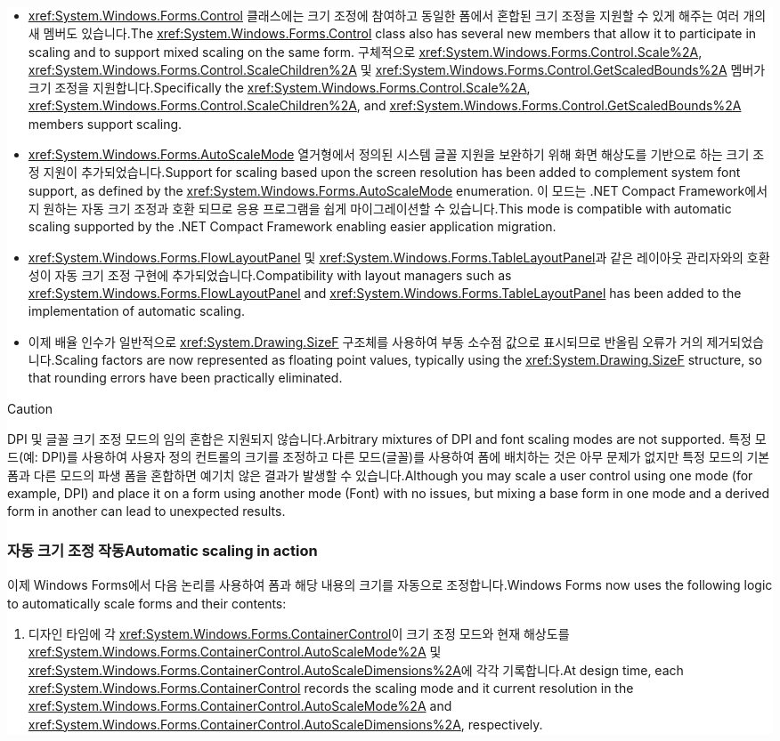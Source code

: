 - <span data-ttu-id="48d56-149"><xref:System.Windows.Forms.Control> 클래스에는 크기 조정에 참여하고 동일한 폼에서 혼합된 크기 조정을 지원할 수 있게 해주는 여러 개의 새 멤버도 있습니다.</span><span class="sxs-lookup"><span data-stu-id="48d56-149">The <xref:System.Windows.Forms.Control> class also has several new members that allow it to participate in scaling and to support mixed scaling on the same form.</span></span> <span data-ttu-id="48d56-150">구체적으로 <xref:System.Windows.Forms.Control.Scale%2A>, <xref:System.Windows.Forms.Control.ScaleChildren%2A> 및 <xref:System.Windows.Forms.Control.GetScaledBounds%2A> 멤버가 크기 조정을 지원합니다.</span><span class="sxs-lookup"><span data-stu-id="48d56-150">Specifically the <xref:System.Windows.Forms.Control.Scale%2A>, <xref:System.Windows.Forms.Control.ScaleChildren%2A>, and <xref:System.Windows.Forms.Control.GetScaledBounds%2A> members support scaling.</span></span>

- <span data-ttu-id="48d56-151"><xref:System.Windows.Forms.AutoScaleMode> 열거형에서 정의된 시스템 글꼴 지원을 보완하기 위해 화면 해상도를 기반으로 하는 크기 조정 지원이 추가되었습니다.</span><span class="sxs-lookup"><span data-stu-id="48d56-151">Support for scaling based upon the screen resolution has been added to complement system font support, as defined by the <xref:System.Windows.Forms.AutoScaleMode> enumeration.</span></span> <span data-ttu-id="48d56-152">이 모드는 .NET Compact Framework에서 지 원하는 자동 크기 조정과 호환 되므로 응용 프로그램을 쉽게 마이그레이션할 수 있습니다.</span><span class="sxs-lookup"><span data-stu-id="48d56-152">This mode is compatible with automatic scaling supported by the .NET Compact Framework enabling easier application migration.</span></span>

- <span data-ttu-id="48d56-153"><xref:System.Windows.Forms.FlowLayoutPanel> 및 <xref:System.Windows.Forms.TableLayoutPanel>과 같은 레이아웃 관리자와의 호환성이 자동 크기 조정 구현에 추가되었습니다.</span><span class="sxs-lookup"><span data-stu-id="48d56-153">Compatibility with layout managers such as <xref:System.Windows.Forms.FlowLayoutPanel> and <xref:System.Windows.Forms.TableLayoutPanel> has been added to the implementation of automatic scaling.</span></span>

- <span data-ttu-id="48d56-154">이제 배율 인수가 일반적으로 <xref:System.Drawing.SizeF> 구조체를 사용하여 부동 소수점 값으로 표시되므로 반올림 오류가 거의 제거되었습니다.</span><span class="sxs-lookup"><span data-stu-id="48d56-154">Scaling factors are now represented as floating point values, typically using the <xref:System.Drawing.SizeF> structure, so that rounding errors have been practically eliminated.</span></span>

> [!CAUTION]
> <span data-ttu-id="48d56-155">DPI 및 글꼴 크기 조정 모드의 임의 혼합은 지원되지 않습니다.</span><span class="sxs-lookup"><span data-stu-id="48d56-155">Arbitrary mixtures of DPI and font scaling modes are not supported.</span></span> <span data-ttu-id="48d56-156">특정 모드(예: DPI)를 사용하여 사용자 정의 컨트롤의 크기를 조정하고 다른 모드(글꼴)를 사용하여 폼에 배치하는 것은 아무 문제가 없지만 특정 모드의 기본 폼과 다른 모드의 파생 폼을 혼합하면 예기치 않은 결과가 발생할 수 있습니다.</span><span class="sxs-lookup"><span data-stu-id="48d56-156">Although you may scale a user control using one mode (for example, DPI) and place it on a form using another mode (Font) with no issues, but mixing a base form in one mode and a derived form in another can lead to unexpected results.</span></span>

### <a name="automatic-scaling-in-action"></a><span data-ttu-id="48d56-157">자동 크기 조정 작동</span><span class="sxs-lookup"><span data-stu-id="48d56-157">Automatic scaling in action</span></span>

<span data-ttu-id="48d56-158">이제 Windows Forms에서 다음 논리를 사용하여 폼과 해당 내용의 크기를 자동으로 조정합니다.</span><span class="sxs-lookup"><span data-stu-id="48d56-158">Windows Forms now uses the following logic to automatically scale forms and their contents:</span></span>

1. <span data-ttu-id="48d56-159">디자인 타임에 각 <xref:System.Windows.Forms.ContainerControl>이 크기 조정 모드와 현재 해상도를 <xref:System.Windows.Forms.ContainerControl.AutoScaleMode%2A> 및 <xref:System.Windows.Forms.ContainerControl.AutoScaleDimensions%2A>에 각각 기록합니다.</span><span class="sxs-lookup"><span data-stu-id="48d56-159">At design time, each <xref:System.Windows.Forms.ContainerControl> records the scaling mode and it current resolution in the <xref:System.Windows.Forms.ContainerControl.AutoScaleMode%2A> and <xref:System.Windows.Forms.ContainerControl.AutoScaleDimensions%2A>, respectively.</span></span>
